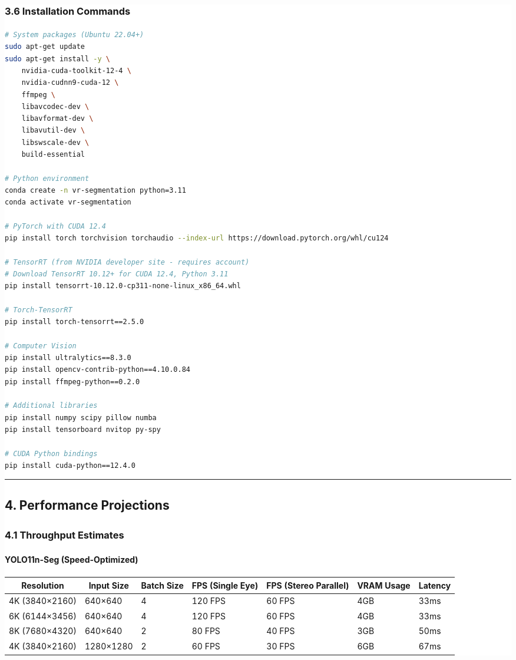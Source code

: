 ### 3.6 Installation Commands

```bash
# System packages (Ubuntu 22.04+)
sudo apt-get update
sudo apt-get install -y \
    nvidia-cuda-toolkit-12-4 \
    nvidia-cudnn9-cuda-12 \
    ffmpeg \
    libavcodec-dev \
    libavformat-dev \
    libavutil-dev \
    libswscale-dev \
    build-essential

# Python environment
conda create -n vr-segmentation python=3.11
conda activate vr-segmentation

# PyTorch with CUDA 12.4
pip install torch torchvision torchaudio --index-url https://download.pytorch.org/whl/cu124

# TensorRT (from NVIDIA developer site - requires account)
# Download TensorRT 10.12+ for CUDA 12.4, Python 3.11
pip install tensorrt-10.12.0-cp311-none-linux_x86_64.whl

# Torch-TensorRT
pip install torch-tensorrt==2.5.0

# Computer Vision
pip install ultralytics==8.3.0
pip install opencv-contrib-python==4.10.0.84
pip install ffmpeg-python==0.2.0

# Additional libraries
pip install numpy scipy pillow numba
pip install tensorboard nvitop py-spy

# CUDA Python bindings
pip install cuda-python==12.4.0
```

---

## 4. Performance Projections

### 4.1 Throughput Estimates

#### YOLO11n-Seg (Speed-Optimized)

| Resolution | Input Size | Batch Size | FPS (Single Eye) | FPS (Stereo Parallel) | VRAM Usage | Latency |
|------------|------------|------------|------------------|-----------------------|------------|---------|
| 4K (3840×2160) | 640×640 | 4 | 120 FPS | 60 FPS | 4GB | 33ms |
| 6K (6144×3456) | 640×640 | 4 | 120 FPS | 60 FPS | 4GB | 33ms |
| 8K (7680×4320) | 640×640 | 2 | 80 FPS | 40 FPS | 3GB | 50ms |
| 4K (3840×2160) | 1280×1280 | 2 | 60 FPS | 30 FPS | 6GB | 67ms |
